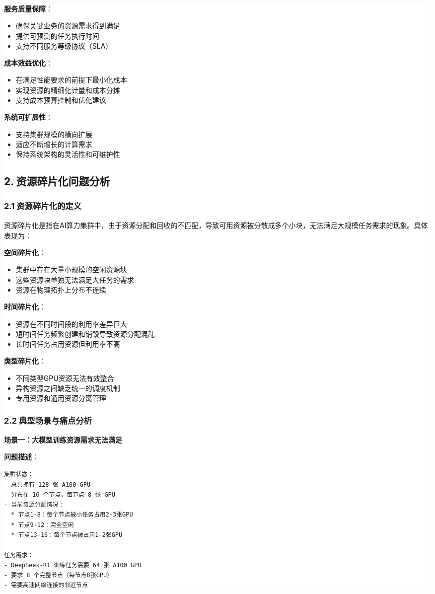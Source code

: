 **服务质量保障**：
- 确保关键业务的资源需求得到满足
- 提供可预测的任务执行时间
- 支持不同服务等级协议（SLA）

**成本效益优化**：
- 在满足性能要求的前提下最小化成本
- 实现资源的精细化计量和成本分摊
- 支持成本预算控制和优化建议

**系统可扩展性**：
- 支持集群规模的横向扩展
- 适应不断增长的计算需求
- 保持系统架构的灵活性和可维护性

## 2. 资源碎片化问题分析

### 2.1 资源碎片化的定义

资源碎片化是指在AI算力集群中，由于资源分配和回收的不匹配，导致可用资源被分散成多个小块，无法满足大规模任务需求的现象。具体表现为：

**空间碎片化**：
- 集群中存在大量小规模的空闲资源块
- 这些资源块单独无法满足大任务的需求
- 资源在物理拓扑上分布不连续

**时间碎片化**：
- 资源在不同时间段的利用率差异巨大
- 短时间任务频繁创建和销毁导致资源分配混乱
- 长时间任务占用资源但利用率不高

**类型碎片化**：
- 不同类型GPU资源无法有效整合
- 异构资源之间缺乏统一的调度机制
- 专用资源和通用资源分离管理

### 2.2 典型场景与痛点分析

**场景一：大模型训练资源需求无法满足**

**问题描述**：
```
集群状态：
- 总共拥有 128 张 A100 GPU
- 分布在 16 个节点，每节点 8 张 GPU
- 当前资源分配情况：
  * 节点1-8：每个节点被小任务占用2-3张GPU
  * 节点9-12：完全空闲
  * 节点13-16：每个节点被占用1-2张GPU

任务需求：
- DeepSeek-R1 训练任务需要 64 张 A100 GPU
- 要求 8 个完整节点（每节点8张GPU）
- 需要高速网络连接的邻近节点
```
